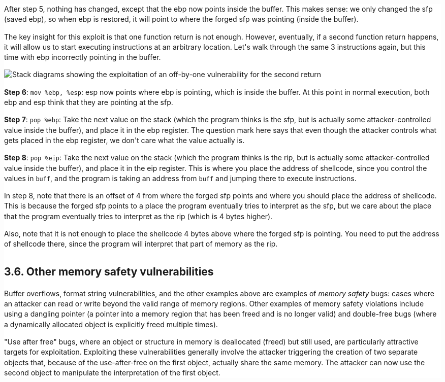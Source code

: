 After step 5, nothing has changed, except that the ebp now points inside the
buffer. This makes sense: we only changed the sfp (saved ebp), so when ebp is
restored, it will point to where the forged sfp was pointing (inside the
buffer).

The key insight for this exploit is that one function return is not enough.
However, eventually, if a second function return happens, it will allow us to
start executing instructions at an arbitrary location.  Let's walk through the
same 3 instructions again, but this time with ebp incorrectly pointing in the
buffer.

![Stack diagrams showing the exploitation of an off-by-one
vulnerability for the second return](/assets/images/memory-safety/vulnerabilities/offbyone2.png)

**Step 6**: `mov %ebp, %esp`: esp now points where ebp is pointing, which is
inside the buffer. At this point in normal execution, both ebp and esp think
that they are pointing at the sfp.

**Step 7**: `pop %ebp`: Take the next value on the stack (which the program
thinks is the sfp, but is actually some attacker-controlled value inside the
buffer), and place it in the ebp register. The question mark here says that even
though the attacker controls what gets placed in the ebp register, we don't care
what the value actually is.

**Step 8**: `pop %eip`: Take the next value on the stack (which the program
thinks is the rip, but is actually some attacker-controlled value inside the
buffer), and place it in the eip register. This is where you place the address
of shellcode, since you control the values in `buff`, and the program is taking
an address from `buff` and jumping there to execute instructions.

In step 8, note that there is an offset of 4 from where the forged sfp points
and where you should place the address of shellcode. This is because the forged
sfp points to a place the program eventually tries to interpret as the sfp, but
we care about the place that the program eventually tries to interpret as the
rip (which is 4 bytes higher).

Also, note that it is not enough to place the shellcode 4 bytes above where the
forged sfp is pointing. You need to put the address of shellcode there, since
the program will interpret that part of memory as the rip.

## 3.6. Other memory safety vulnerabilities

Buffer overflows, format string vulnerabilities, and the other examples above
are examples of _memory safety_ bugs: cases where an attacker can read or write
beyond the valid range of memory regions. Other examples of memory safety
violations include using a dangling pointer (a pointer into a memory region that
has been freed and is no longer valid) and double-free bugs (where a dynamically
allocated object is explicitly freed multiple times).

"Use after free" bugs, where an object or structure in memory is deallocated
(freed) but still used, are particularly attractive targets for exploitation.
Exploiting these vulnerabilities generally involve the attacker triggering the
creation of two separate objects that, because of the use-after-free on the
first object, actually share the same memory. The attacker can now use the
second object to manipulate the interpretation of the first object.
